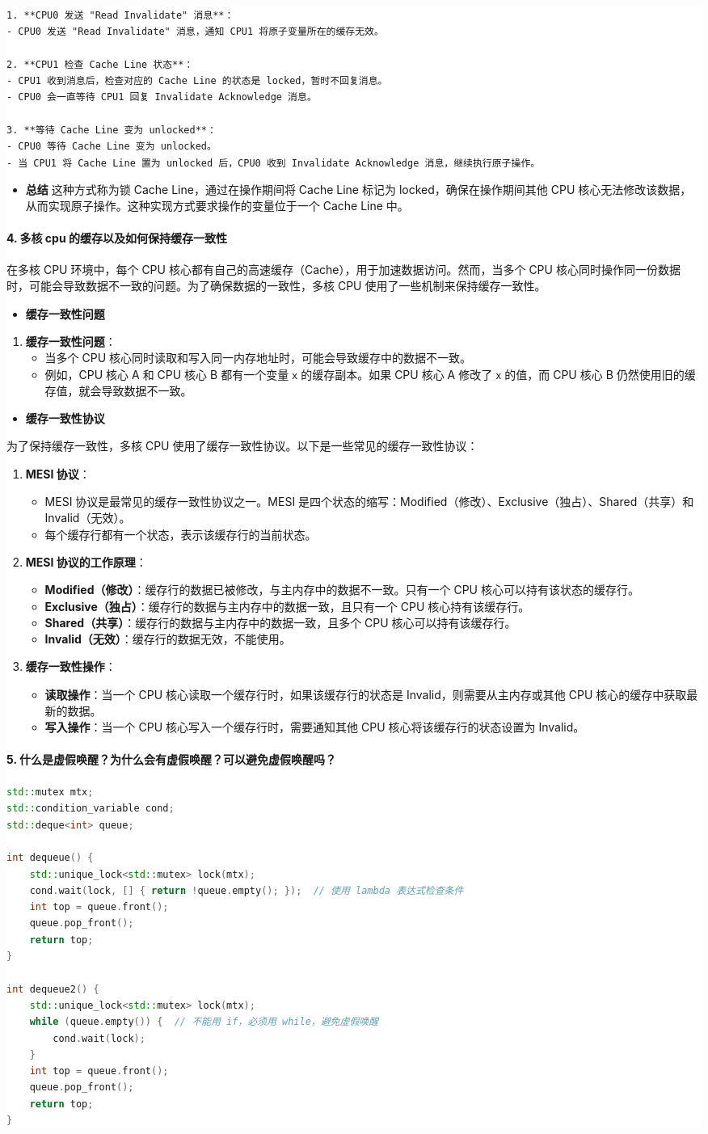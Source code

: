     1. **CPU0 发送 "Read Invalidate" 消息**：
    - CPU0 发送 "Read Invalidate" 消息，通知 CPU1 将原子变量所在的缓存无效。

    2. **CPU1 检查 Cache Line 状态**：
    - CPU1 收到消息后，检查对应的 Cache Line 的状态是 locked，暂时不回复消息。
    - CPU0 会一直等待 CPU1 回复 Invalidate Acknowledge 消息。

    3. **等待 Cache Line 变为 unlocked**：
    - CPU0 等待 Cache Line 变为 unlocked。
    - 当 CPU1 将 Cache Line 置为 unlocked 后，CPU0 收到 Invalidate Acknowledge 消息，继续执行原子操作。

* **总结**
    这种方式称为锁 Cache Line，通过在操作期间将 Cache Line 标记为 locked，确保在操作期间其他 CPU 核心无法修改该数据，从而实现原子操作。这种实现方式要求操作的变量位于一个 Cache Line 中。


#### 4. 多核 cpu 的缓存以及如何保持缓存一致性
在多核 CPU 环境中，每个 CPU 核心都有自己的高速缓存（Cache），用于加速数据访问。然而，当多个 CPU 核心同时操作同一份数据时，可能会导致数据不一致的问题。为了确保数据的一致性，多核 CPU 使用了一些机制来保持缓存一致性。

* **缓存一致性问题**

1. **缓存一致性问题**：
   - 当多个 CPU 核心同时读取和写入同一内存地址时，可能会导致缓存中的数据不一致。
   - 例如，CPU 核心 A 和 CPU 核心 B 都有一个变量 `x` 的缓存副本。如果 CPU 核心 A 修改了 `x` 的值，而 CPU 核心 B 仍然使用旧的缓存值，就会导致数据不一致。

* **缓存一致性协议**

为了保持缓存一致性，多核 CPU 使用了缓存一致性协议。以下是一些常见的缓存一致性协议：

1. **MESI 协议**：
   - MESI 协议是最常见的缓存一致性协议之一。MESI 是四个状态的缩写：Modified（修改）、Exclusive（独占）、Shared（共享）和 Invalid（无效）。
   - 每个缓存行都有一个状态，表示该缓存行的当前状态。

2. **MESI 协议的工作原理**：
   - **Modified（修改）**：缓存行的数据已被修改，与主内存中的数据不一致。只有一个 CPU 核心可以持有该状态的缓存行。
   - **Exclusive（独占）**：缓存行的数据与主内存中的数据一致，且只有一个 CPU 核心持有该缓存行。
   - **Shared（共享）**：缓存行的数据与主内存中的数据一致，且多个 CPU 核心可以持有该缓存行。
   - **Invalid（无效）**：缓存行的数据无效，不能使用。

3. **缓存一致性操作**：
   - **读取操作**：当一个 CPU 核心读取一个缓存行时，如果该缓存行的状态是 Invalid，则需要从主内存或其他 CPU 核心的缓存中获取最新的数据。
   - **写入操作**：当一个 CPU 核心写入一个缓存行时，需要通知其他 CPU 核心将该缓存行的状态设置为 Invalid。

#### 5. 什么是虚假唤醒？为什么会有虚假唤醒？可以避免虚假唤醒吗？

```c++
std::mutex mtx;
std::condition_variable cond;
std::deque<int> queue;

int dequeue() {
    std::unique_lock<std::mutex> lock(mtx);
    cond.wait(lock, [] { return !queue.empty(); });  // 使用 lambda 表达式检查条件
    int top = queue.front();
    queue.pop_front();
    return top;
}

int dequeue2() {
    std::unique_lock<std::mutex> lock(mtx);
    while (queue.empty()) {  // 不能用 if，必须用 while，避免虚假唤醒
        cond.wait(lock);
    }
    int top = queue.front();
    queue.pop_front();
    return top;
}

```